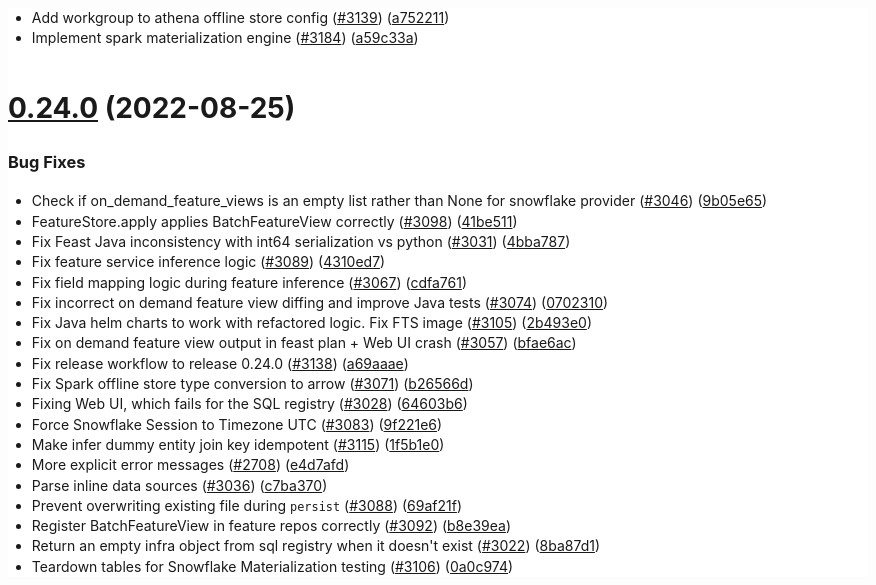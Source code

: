 * Add workgroup to athena offline store config ([#3139](https://github.com/feast-dev/feast/issues/3139)) ([a752211](https://github.com/feast-dev/feast/commit/a752211e1d0d6b44901d88f435328fc355d16c20))
* Implement spark materialization engine ([#3184](https://github.com/feast-dev/feast/issues/3184)) ([a59c33a](https://github.com/feast-dev/feast/commit/a59c33ac10760b4029fadd8e377eb36a2c458583))

# [0.24.0](https://github.com/feast-dev/feast/compare/v0.23.0...v0.24.0) (2022-08-25)


### Bug Fixes

* Check if on_demand_feature_views is an empty list rather than None for snowflake provider ([#3046](https://github.com/feast-dev/feast/issues/3046)) ([9b05e65](https://github.com/feast-dev/feast/commit/9b05e651546d1526aa166854e425285c8ec3a6d5))
* FeatureStore.apply applies BatchFeatureView correctly ([#3098](https://github.com/feast-dev/feast/issues/3098)) ([41be511](https://github.com/feast-dev/feast/commit/41be51170db1f9d9439ac801625458d471827cee))
* Fix Feast Java inconsistency with int64 serialization vs python ([#3031](https://github.com/feast-dev/feast/issues/3031)) ([4bba787](https://github.com/feast-dev/feast/commit/4bba78709e4e5884ce9aad75e84f9b4449665b81))
* Fix feature service inference logic ([#3089](https://github.com/feast-dev/feast/issues/3089)) ([4310ed7](https://github.com/feast-dev/feast/commit/4310ed7e687da0e80a18c6d8cb95cfb15bbd1eae))
* Fix field mapping logic during feature inference ([#3067](https://github.com/feast-dev/feast/issues/3067)) ([cdfa761](https://github.com/feast-dev/feast/commit/cdfa761a16206afcdb64959c25ee3b5f2b312566))
* Fix incorrect on demand feature view diffing and improve Java tests ([#3074](https://github.com/feast-dev/feast/issues/3074)) ([0702310](https://github.com/feast-dev/feast/commit/0702310366882a388af4f299a69467841c132259))
* Fix Java helm charts to work with refactored logic. Fix FTS image ([#3105](https://github.com/feast-dev/feast/issues/3105)) ([2b493e0](https://github.com/feast-dev/feast/commit/2b493e0457cea19a9b3faa163f099d6b32fde30d))
* Fix on demand feature view output in feast plan + Web UI crash ([#3057](https://github.com/feast-dev/feast/issues/3057)) ([bfae6ac](https://github.com/feast-dev/feast/commit/bfae6ac5a42fcdeebfaed2d1473c546da23c3bdc))
* Fix release workflow to release 0.24.0 ([#3138](https://github.com/feast-dev/feast/issues/3138)) ([a69aaae](https://github.com/feast-dev/feast/commit/a69aaae4c5595e87501e0b5d58533360306fb831))
* Fix Spark offline store type conversion to arrow ([#3071](https://github.com/feast-dev/feast/issues/3071)) ([b26566d](https://github.com/feast-dev/feast/commit/b26566d92573164d9968fb356fd68446725f70f5))
* Fixing Web UI, which fails for the SQL registry ([#3028](https://github.com/feast-dev/feast/issues/3028)) ([64603b6](https://github.com/feast-dev/feast/commit/64603b677421b21f04bd72238e358dac43122b29))
* Force Snowflake Session to Timezone UTC ([#3083](https://github.com/feast-dev/feast/issues/3083)) ([9f221e6](https://github.com/feast-dev/feast/commit/9f221e66eb2dd83b0e6beb528a694f4933953571))
* Make infer dummy entity join key idempotent ([#3115](https://github.com/feast-dev/feast/issues/3115)) ([1f5b1e0](https://github.com/feast-dev/feast/commit/1f5b1e078b41729938ab6b4d9a35c2fcb2be39cd))
* More explicit error messages ([#2708](https://github.com/feast-dev/feast/issues/2708)) ([e4d7afd](https://github.com/feast-dev/feast/commit/e4d7afdce8fc2596d1a27f2d85f259f2fa35bafa))
* Parse inline data sources ([#3036](https://github.com/feast-dev/feast/issues/3036)) ([c7ba370](https://github.com/feast-dev/feast/commit/c7ba370aa14ef3216c84aaa8852fd519931840bf))
* Prevent overwriting existing file during `persist` ([#3088](https://github.com/feast-dev/feast/issues/3088)) ([69af21f](https://github.com/feast-dev/feast/commit/69af21f4c487506417d7bbb3ad32f1be2246a654))
* Register BatchFeatureView in feature repos correctly ([#3092](https://github.com/feast-dev/feast/issues/3092)) ([b8e39ea](https://github.com/feast-dev/feast/commit/b8e39ea4cd2d990f2422c60bf39d8d940ecc9522))
* Return an empty infra object from sql registry when it doesn't exist ([#3022](https://github.com/feast-dev/feast/issues/3022)) ([8ba87d1](https://github.com/feast-dev/feast/commit/8ba87d1b550526c24bb5f6b3ce63c6435676a5cb))
* Teardown tables for Snowflake Materialization testing ([#3106](https://github.com/feast-dev/feast/issues/3106)) ([0a0c974](https://github.com/feast-dev/feast/commit/0a0c974f38e7ef41ecf0af5c6a3eacac7369aa38))